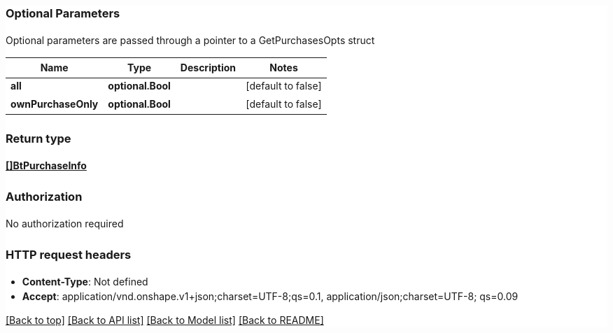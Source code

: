 ### Optional Parameters

Optional parameters are passed through a pointer to a GetPurchasesOpts struct


Name | Type | Description  | Notes
------------- | ------------- | ------------- | -------------
 **all** | **optional.Bool**|  | [default to false]
 **ownPurchaseOnly** | **optional.Bool**|  | [default to false]

### Return type

[**[]BtPurchaseInfo**](BTPurchaseInfo.md)

### Authorization

No authorization required

### HTTP request headers

- **Content-Type**: Not defined
- **Accept**: application/vnd.onshape.v1+json;charset=UTF-8;qs=0.1, application/json;charset=UTF-8; qs=0.09

[[Back to top]](#) [[Back to API list]](../README.md#documentation-for-api-endpoints)
[[Back to Model list]](../README.md#documentation-for-models)
[[Back to README]](../README.md)

